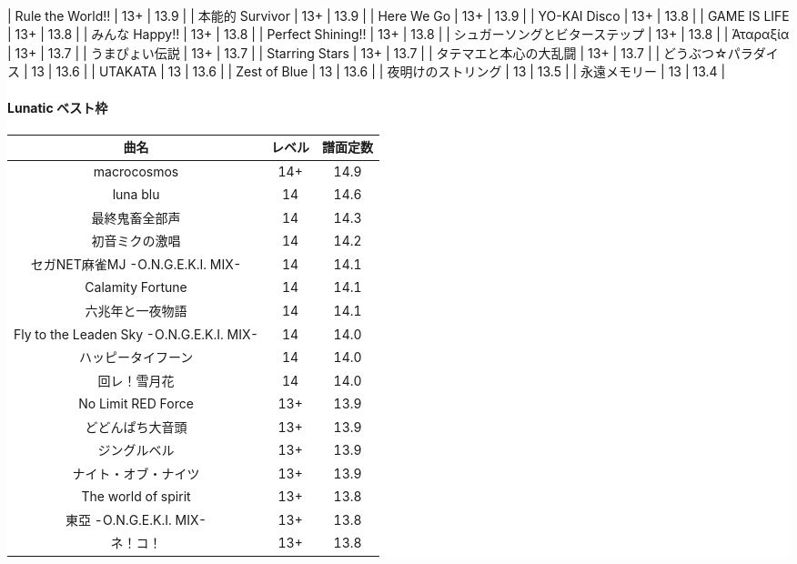 | Rule the World!! | 13+ | 13.9 |
| 本能的 Survivor | 13+ | 13.9 |
| Here We Go | 13+ | 13.9 |
| YO-KAI Disco | 13+ | 13.8 |
| GAME IS LIFE | 13+ | 13.8 |
| みんな Happy!! | 13+ | 13.8 |
| Perfect Shining!! | 13+ | 13.8 |
| シュガーソングとビターステップ | 13+ | 13.8 |
| Ἀταραξία | 13+ | 13.7 |
| うまぴょい伝説 | 13+ | 13.7 |
| Starring Stars | 13+ | 13.7 |
| タテマエと本心の大乱闘 | 13+ | 13.7 |
| どうぶつ☆パラダイス | 13 | 13.6 |
| UTAKATA | 13 | 13.6 |
| Zest of Blue | 13 | 13.6 |
| 夜明けのストリング | 13 | 13.5 |
| 永遠メモリー | 13 | 13.4 |

#### Lunatic ベスト枠

| 曲名 | レベル | 譜面定数 |
|:-:|:-:|:-:|
| macrocosmos | 14+ | 14.9 |
| luna blu | 14 | 14.6 |
| 最終鬼畜全部声 | 14 | 14.3 |
| 初音ミクの激唱 | 14 | 14.2 |
| セガNET麻雀MJ -O.N.G.E.K.I. MIX- | 14 | 14.1 |
| Calamity Fortune | 14 | 14.1 |
| 六兆年と一夜物語 | 14 | 14.1 |
| Fly to the Leaden Sky -O.N.G.E.K.I. MIX- | 14 | 14.0 |
| ハッピータイフーン | 14 | 14.0 |
| 回レ！雪月花 | 14 | 14.0 |
| No Limit RED Force | 13+ | 13.9 |
| どどんぱち大音頭 | 13+ | 13.9 |
| ジングルベル | 13+ | 13.9 |
| ナイト・オブ・ナイツ | 13+ | 13.9 |
| The world of spirit | 13+ | 13.8 |
| 東亞 -O.N.G.E.K.I. MIX- | 13+ | 13.8 |
| ネ！コ！ | 13+ | 13.8 |